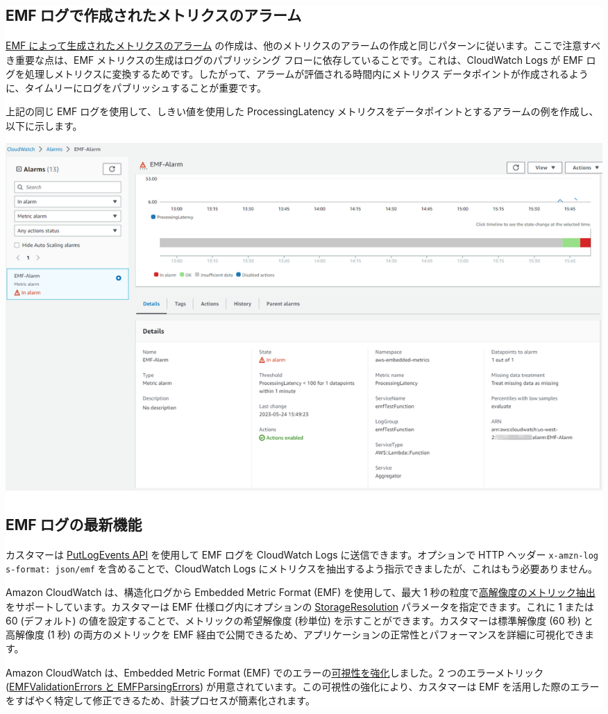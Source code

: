 ## EMF ログで作成されたメトリクスのアラーム

[EMF によって生成されたメトリクスのアラーム](https://docs.aws.amazon.com/ja_jp/AmazonCloudWatch/latest/monitoring/CloudWatch_Embedded_Metric_Format_Alarms.html) の作成は、他のメトリクスのアラームの作成と同じパターンに従います。ここで注意すべき重要な点は、EMF メトリクスの生成はログのパブリッシング フローに依存していることです。これは、CloudWatch Logs が EMF ログを処理しメトリクスに変換するためです。したがって、アラームが評価される時間内にメトリクス データポイントが作成されるように、タイムリーにログをパブリッシュすることが重要です。

上記の同じ EMF ログを使用して、しきい値を使用した ProcessingLatency メトリクスをデータポイントとするアラームの例を作成し、以下に示します。

![CloudWatch EMF Alarm](../../images/EMF-Alarm.png)

## EMF ログの最新機能

カスタマーは [PutLogEvents API](https://docs.aws.amazon.com/AmazonCloudWatch/latest/monitoring/CloudWatch_Embedded_Metric_Format_Generation_PutLogEvents.html) を使用して EMF ログを CloudWatch Logs に送信できます。オプションで HTTP ヘッダー `x-amzn-logs-format: json/emf` を含めることで、CloudWatch Logs にメトリクスを抽出するよう指示できましたが、これはもう必要ありません。

Amazon CloudWatch は、構造化ログから Embedded Metric Format (EMF) を使用して、最大 1 秒の粒度で[高解像度のメトリック抽出](https://aws.amazon.com/about-aws/whats-new/2023/02/amazon-cloudwatch-high-resolution-metric-extraction-structured-logs/)をサポートしています。カスタマーは EMF 仕様ログ内にオプションの [StorageResolution](https://docs.aws.amazon.com/AmazonCloudWatch/latest/monitoring/cloudwatch_concepts.html#Resolution_definition) パラメータを指定できます。これに 1 または 60 (デフォルト) の値を設定することで、メトリックの希望解像度 (秒単位) を示すことができます。カスタマーは標準解像度 (60 秒) と高解像度 (1 秒) の両方のメトリックを EMF 経由で公開できるため、アプリケーションの正常性とパフォーマンスを詳細に可視化できます。

Amazon CloudWatch は、Embedded Metric Format (EMF) でのエラーの[可視性を強化](https://aws.amazon.com/about-aws/whats-new/2023/01/amazon-cloudwatch-enhanced-error-visibility-embedded-metric-format-emf/)しました。2 つのエラーメトリック ([EMFValidationErrors と EMFParsingErrors](https://docs.aws.amazon.com/AmazonCloudWatch/latest/logs/CloudWatch-Logs-Monitoring-CloudWatch-Metrics.html)) が用意されています。この可視性の強化により、カスタマーは EMF を活用した際のエラーをすばやく特定して修正できるため、計装プロセスが簡素化されます。
